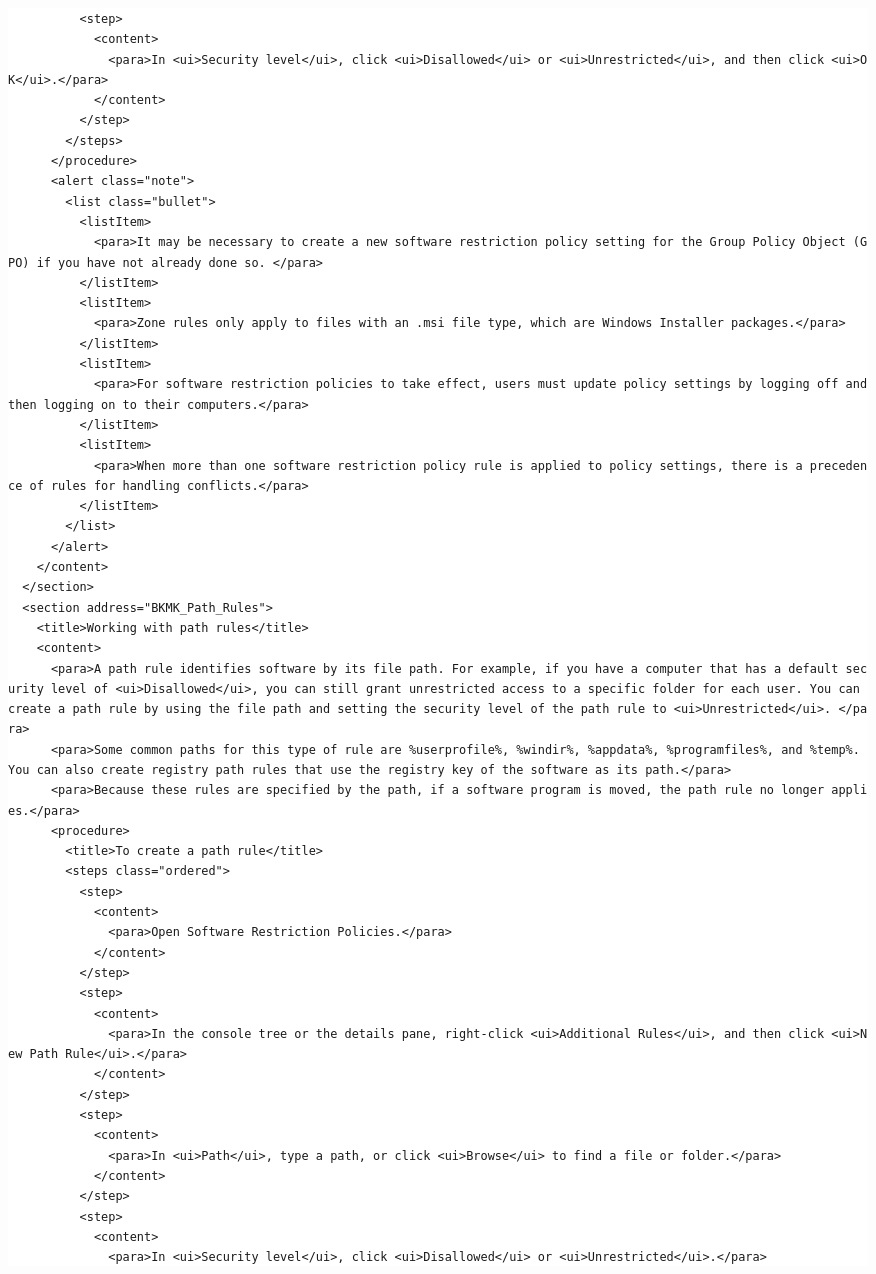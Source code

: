               <step>
                <content>
                  <para>In <ui>Security level</ui>, click <ui>Disallowed</ui> or <ui>Unrestricted</ui>, and then click <ui>OK</ui>.</para>
                </content>
              </step>
            </steps>
          </procedure>
          <alert class="note">
            <list class="bullet">
              <listItem>
                <para>It may be necessary to create a new software restriction policy setting for the Group Policy Object (GPO) if you have not already done so. </para>
              </listItem>
              <listItem>
                <para>Zone rules only apply to files with an .msi file type, which are Windows Installer packages.</para>
              </listItem>
              <listItem>
                <para>For software restriction policies to take effect, users must update policy settings by logging off and then logging on to their computers.</para>
              </listItem>
              <listItem>
                <para>When more than one software restriction policy rule is applied to policy settings, there is a precedence of rules for handling conflicts.</para>
              </listItem>
            </list>
          </alert>
        </content>
      </section>
      <section address="BKMK_Path_Rules">
        <title>Working with path rules</title>
        <content>
          <para>A path rule identifies software by its file path. For example, if you have a computer that has a default security level of <ui>Disallowed</ui>, you can still grant unrestricted access to a specific folder for each user. You can create a path rule by using the file path and setting the security level of the path rule to <ui>Unrestricted</ui>. </para>
          <para>Some common paths for this type of rule are %userprofile%, %windir%, %appdata%, %programfiles%, and %temp%. You can also create registry path rules that use the registry key of the software as its path.</para>
          <para>Because these rules are specified by the path, if a software program is moved, the path rule no longer applies.</para>
          <procedure>
            <title>To create a path rule</title>
            <steps class="ordered">
              <step>
                <content>
                  <para>Open Software Restriction Policies.</para>
                </content>
              </step>
              <step>
                <content>
                  <para>In the console tree or the details pane, right-click <ui>Additional Rules</ui>, and then click <ui>New Path Rule</ui>.</para>
                </content>
              </step>
              <step>
                <content>
                  <para>In <ui>Path</ui>, type a path, or click <ui>Browse</ui> to find a file or folder.</para>
                </content>
              </step>
              <step>
                <content>
                  <para>In <ui>Security level</ui>, click <ui>Disallowed</ui> or <ui>Unrestricted</ui>.</para>